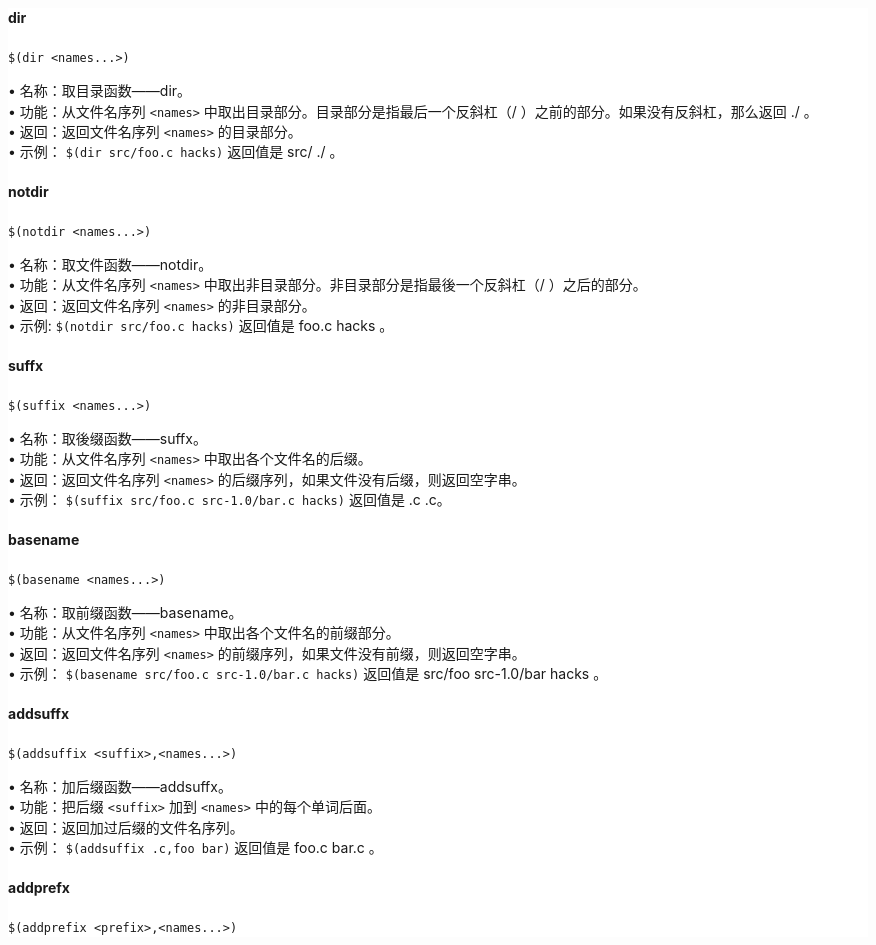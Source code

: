 #### dir

```
$(dir <names...>)
```

• 名称：取目录函数——dir。  
• 功能：从文件名序列 `<names>` 中取出目录部分。目录部分是指最后一个反斜杠（/ ）之前的部分。如果没有反斜杠，那么返回 ./ 。  
• 返回：返回文件名序列 `<names>` 的目录部分。  
• 示例： `$(dir src/foo.c hacks)` 返回值是 src/ ./ 。  

#### notdir

```
$(notdir <names...>)
```

• 名称：取文件函数——notdir。  
• 功能：从文件名序列 `<names>` 中取出非目录部分。非目录部分是指最後一个反斜杠（/ ）之后的部分。  
• 返回：返回文件名序列 `<names>` 的非目录部分。  
• 示例: `$(notdir src/foo.c hacks)` 返回值是 foo.c hacks 。  

#### suffx

```
$(suffix <names...>)
```

• 名称：取後缀函数——suffx。  
• 功能：从文件名序列 `<names>` 中取出各个文件名的后缀。  
• 返回：返回文件名序列 `<names>` 的后缀序列，如果文件没有后缀，则返回空字串。  
• 示例： `$(suffix src/foo.c src-1.0/bar.c hacks)` 返回值是 .c .c。  

#### basename

```
$(basename <names...>)
```

• 名称：取前缀函数——basename。  
• 功能：从文件名序列 `<names>` 中取出各个文件名的前缀部分。  
• 返回：返回文件名序列 `<names>` 的前缀序列，如果文件没有前缀，则返回空字串。  
• 示例： `$(basename src/foo.c src-1.0/bar.c hacks)` 返回值是 src/foo src-1.0/bar hacks 。  

#### addsuffx

```
$(addsuffix <suffix>,<names...>)
```

• 名称：加后缀函数——addsuffx。  
• 功能：把后缀 `<suffix>` 加到 `<names>` 中的每个单词后面。  
• 返回：返回加过后缀的文件名序列。  
• 示例： `$(addsuffix .c,foo bar)` 返回值是 foo.c bar.c 。  

#### addprefx

```
$(addprefix <prefix>,<names...>)
```

